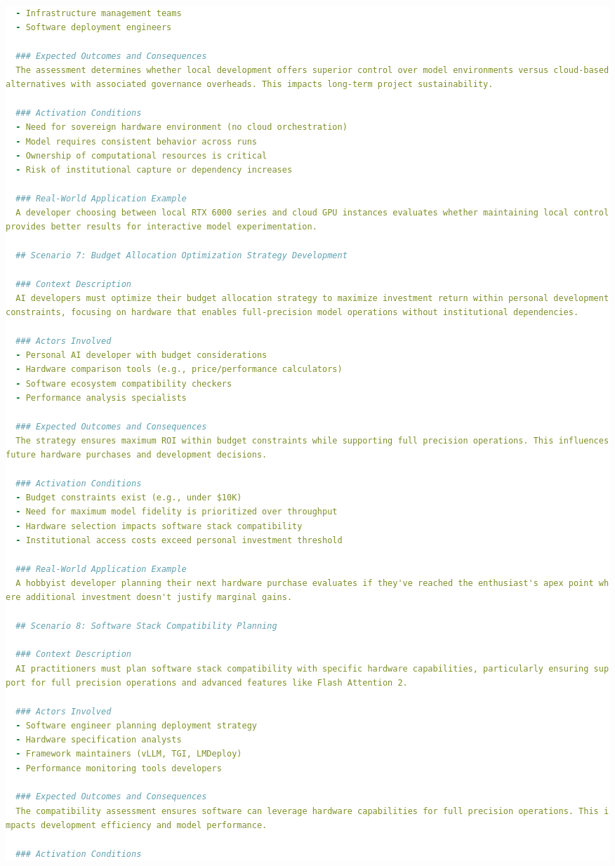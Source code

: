 ```yaml
  - Infrastructure management teams
  - Software deployment engineers

  ### Expected Outcomes and Consequences
  The assessment determines whether local development offers superior control over model environments versus cloud-based alternatives with associated governance overheads. This impacts long-term project sustainability.

  ### Activation Conditions
  - Need for sovereign hardware environment (no cloud orchestration)
  - Model requires consistent behavior across runs
  - Ownership of computational resources is critical
  - Risk of institutional capture or dependency increases

  ### Real-World Application Example
  A developer choosing between local RTX 6000 series and cloud GPU instances evaluates whether maintaining local control provides better results for interactive model experimentation.

  ## Scenario 7: Budget Allocation Optimization Strategy Development

  ### Context Description
  AI developers must optimize their budget allocation strategy to maximize investment return within personal development constraints, focusing on hardware that enables full-precision model operations without institutional dependencies.

  ### Actors Involved
  - Personal AI developer with budget considerations
  - Hardware comparison tools (e.g., price/performance calculators)
  - Software ecosystem compatibility checkers
  - Performance analysis specialists

  ### Expected Outcomes and Consequences
  The strategy ensures maximum ROI within budget constraints while supporting full precision operations. This influences future hardware purchases and development decisions.

  ### Activation Conditions
  - Budget constraints exist (e.g., under $10K)
  - Need for maximum model fidelity is prioritized over throughput
  - Hardware selection impacts software stack compatibility
  - Institutional access costs exceed personal investment threshold

  ### Real-World Application Example
  A hobbyist developer planning their next hardware purchase evaluates if they've reached the enthusiast's apex point where additional investment doesn't justify marginal gains.

  ## Scenario 8: Software Stack Compatibility Planning

  ### Context Description
  AI practitioners must plan software stack compatibility with specific hardware capabilities, particularly ensuring support for full precision operations and advanced features like Flash Attention 2.

  ### Actors Involved
  - Software engineer planning deployment strategy
  - Hardware specification analysts
  - Framework maintainers (vLLM, TGI, LMDeploy)
  - Performance monitoring tools developers

  ### Expected Outcomes and Consequences
  The compatibility assessment ensures software can leverage hardware capabilities for full precision operations. This impacts development efficiency and model performance.

  ### Activation Conditions
```